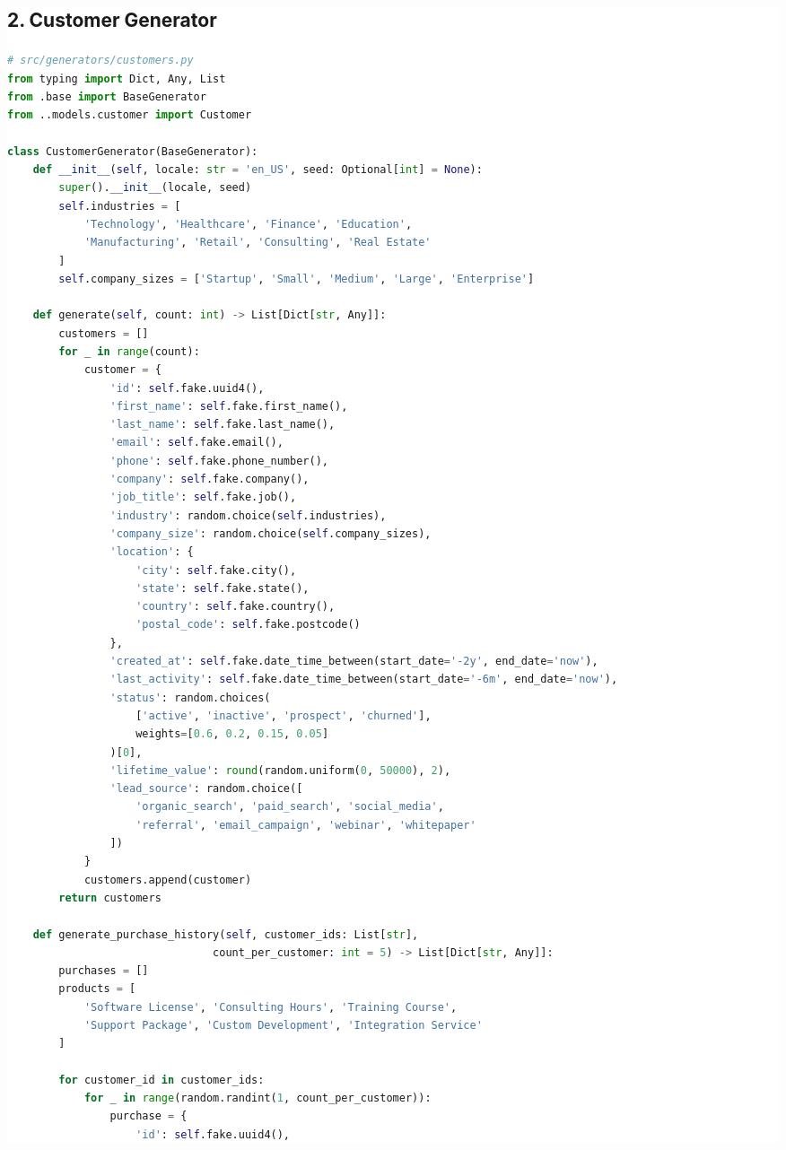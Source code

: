 ## 2. Customer Generator

```python
# src/generators/customers.py
from typing import Dict, Any, List
from .base import BaseGenerator
from ..models.customer import Customer

class CustomerGenerator(BaseGenerator):
    def __init__(self, locale: str = 'en_US', seed: Optional[int] = None):
        super().__init__(locale, seed)
        self.industries = [
            'Technology', 'Healthcare', 'Finance', 'Education', 
            'Manufacturing', 'Retail', 'Consulting', 'Real Estate'
        ]
        self.company_sizes = ['Startup', 'Small', 'Medium', 'Large', 'Enterprise']
    
    def generate(self, count: int) -> List[Dict[str, Any]]:
        customers = []
        for _ in range(count):
            customer = {
                'id': self.fake.uuid4(),
                'first_name': self.fake.first_name(),
                'last_name': self.fake.last_name(),
                'email': self.fake.email(),
                'phone': self.fake.phone_number(),
                'company': self.fake.company(),
                'job_title': self.fake.job(),
                'industry': random.choice(self.industries),
                'company_size': random.choice(self.company_sizes),
                'location': {
                    'city': self.fake.city(),
                    'state': self.fake.state(),
                    'country': self.fake.country(),
                    'postal_code': self.fake.postcode()
                },
                'created_at': self.fake.date_time_between(start_date='-2y', end_date='now'),
                'last_activity': self.fake.date_time_between(start_date='-6m', end_date='now'),
                'status': random.choices(
                    ['active', 'inactive', 'prospect', 'churned'],
                    weights=[0.6, 0.2, 0.15, 0.05]
                )[0],
                'lifetime_value': round(random.uniform(0, 50000), 2),
                'lead_source': random.choice([
                    'organic_search', 'paid_search', 'social_media', 
                    'referral', 'email_campaign', 'webinar', 'whitepaper'
                ])
            }
            customers.append(customer)
        return customers
    
    def generate_purchase_history(self, customer_ids: List[str], 
                                count_per_customer: int = 5) -> List[Dict[str, Any]]:
        purchases = []
        products = [
            'Software License', 'Consulting Hours', 'Training Course',
            'Support Package', 'Custom Development', 'Integration Service'
        ]
        
        for customer_id in customer_ids:
            for _ in range(random.randint(1, count_per_customer)):
                purchase = {
                    'id': self.fake.uuid4(),
```